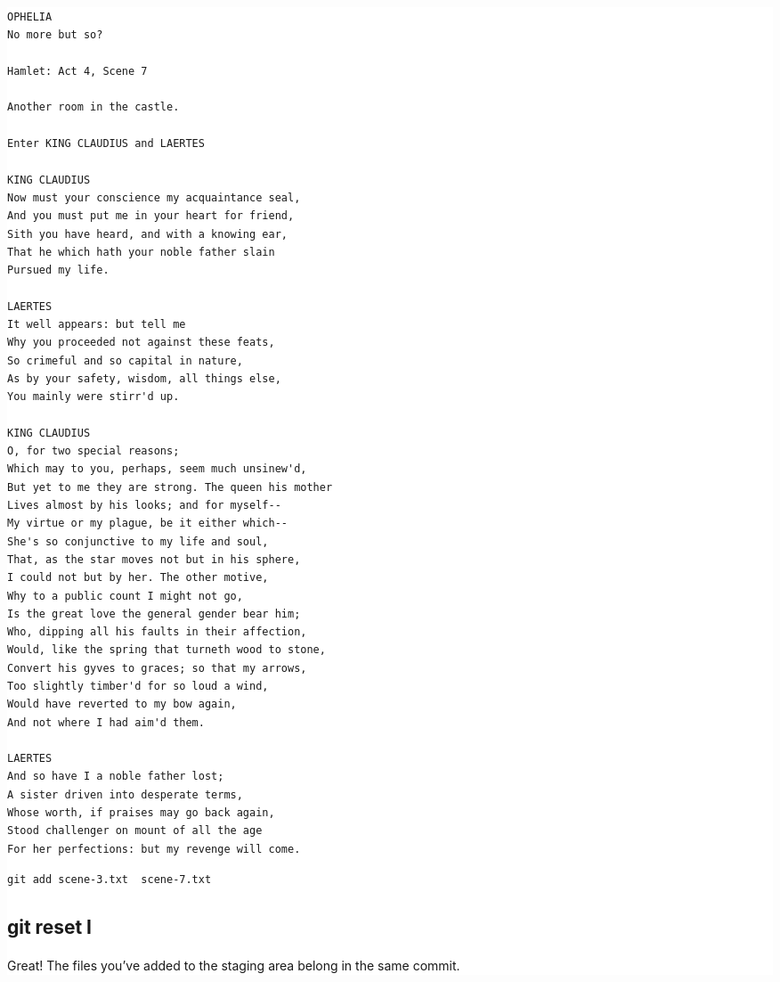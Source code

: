     OPHELIA
    No more but so?

    Hamlet: Act 4, Scene 7

    Another room in the castle.

    Enter KING CLAUDIUS and LAERTES

    KING CLAUDIUS
    Now must your conscience my acquaintance seal,
    And you must put me in your heart for friend,
    Sith you have heard, and with a knowing ear,
    That he which hath your noble father slain
    Pursued my life.

    LAERTES
    It well appears: but tell me
    Why you proceeded not against these feats,
    So crimeful and so capital in nature,
    As by your safety, wisdom, all things else,
    You mainly were stirr'd up.

    KING CLAUDIUS
    O, for two special reasons;
    Which may to you, perhaps, seem much unsinew'd,
    But yet to me they are strong. The queen his mother
    Lives almost by his looks; and for myself--
    My virtue or my plague, be it either which--
    She's so conjunctive to my life and soul,
    That, as the star moves not but in his sphere,
    I could not but by her. The other motive,
    Why to a public count I might not go,
    Is the great love the general gender bear him;
    Who, dipping all his faults in their affection,
    Would, like the spring that turneth wood to stone,
    Convert his gyves to graces; so that my arrows,
    Too slightly timber'd for so loud a wind,
    Would have reverted to my bow again,
    And not where I had aim'd them.

    LAERTES
    And so have I a noble father lost;
    A sister driven into desperate terms,
    Whose worth, if praises may go back again,
    Stood challenger on mount of all the age
    For her perfections: but my revenge will come.

``` git
git add scene-3.txt  scene-7.txt
```

## git reset I

Great! The files you’ve added to the staging area belong in the same
commit.
